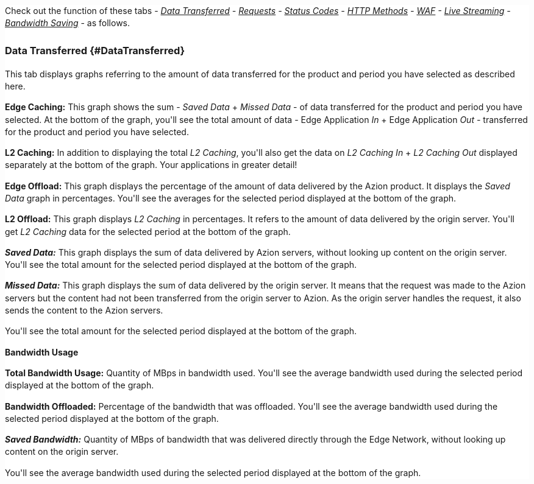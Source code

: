 Check out the function of these tabs - *[Data Transferred](https://github.com/aziontech/docs_en/blob/e64b697b2ac7e458bfb966ab1bbd0d0e992d2a78/real-time-metrics/index.md#DataTransferred) - [Requests](https://github.com/aziontech/docs_en/blob/e64b697b2ac7e458bfb966ab1bbd0d0e992d2a78/real-time-metrics/index.md#Requests) - [Status Codes](https://github.com/aziontech/docs_en/blob/e64b697b2ac7e458bfb966ab1bbd0d0e992d2a78/real-time-metrics/index.md#StatusCodes) - [HTTP Methods](https://github.com/aziontech/docs_en/blob/e64b697b2ac7e458bfb966ab1bbd0d0e992d2a78/real-time-metrics/index.md#HTTPMethods) - [WAF](https://github.com/aziontech/docs_en/blob/e64b697b2ac7e458bfb966ab1bbd0d0e992d2a78/real-time-metrics/index.md#WAF) - [Live Streaming](https://github.com/aziontech/docs_en/blob/e64b697b2ac7e458bfb966ab1bbd0d0e992d2a78/real-time-metrics/index.md#LiveStreaming) - [Bandwidth Saving](https://github.com/aziontech/docs_en/blob/e64b697b2ac7e458bfb966ab1bbd0d0e992d2a78/real-time-metrics/index.md#BandwidthSaving)* - as follows.

### Data Transferred {#DataTransferred}

This tab displays graphs referring to the amount of data transferred for the product and period you have selected as described here.

**Edge Caching:** This graph shows the sum - *Saved Data* + *Missed Data* - of data transferred for the product and period you have selected. At  the bottom of the graph, you'll see the total amount of data - Edge  Application *In* + Edge Application *Out -*  transferred for the product and period you have selected.

**L2 Caching:** In addition to displaying the total *L2 Caching*, you'll also get the data on *L2 Caching In* + *L2 Caching Out* displayed separately at the bottom of the graph. Your applications in greater detail!

**Edge Offload:** This graph displays the percentage of the amount of data delivered by the Azion product. It displays the *Saved Data* graph in percentages. You'll see the averages for the selected period displayed at the bottom of the graph.

**L2 Offload:** This graph displays *L2 Caching* in percentages. It refers to the amount of data delivered by the origin server. You'll get *L2 Caching* data for the selected period at the bottom of the graph.

***Saved Data:*** This graph displays the sum of  data delivered by Azion servers, without looking up content on the  origin server. You'll see the total amount for the selected period  displayed at the bottom of the graph.

***Missed Data:*** This graph displays the sum of data delivered by the origin server. It means that the request was made to the Azion servers but the content had not been transferred from the  origin server to Azion. As the origin server handles the request, it  also sends the content to the Azion servers.

You'll see the total amount for the selected period displayed at the bottom of the graph.

**Bandwidth Usage**

**Total Bandwidth Usage:**  Quantity of MBps in  bandwidth used. You'll see the average bandwidth used during the  selected period displayed at the bottom of the graph.

**Bandwidth Offloaded:** Percentage of the bandwidth  that was offloaded. You'll see the average bandwidth used during the  selected period displayed at the bottom of the graph.

***Saved Bandwidth:*** Quantity of MBps of  bandwidth that was delivered directly through the Edge Network, without  looking up content on the origin server.

You'll see the average bandwidth used during the selected period displayed at the bottom of the graph.
